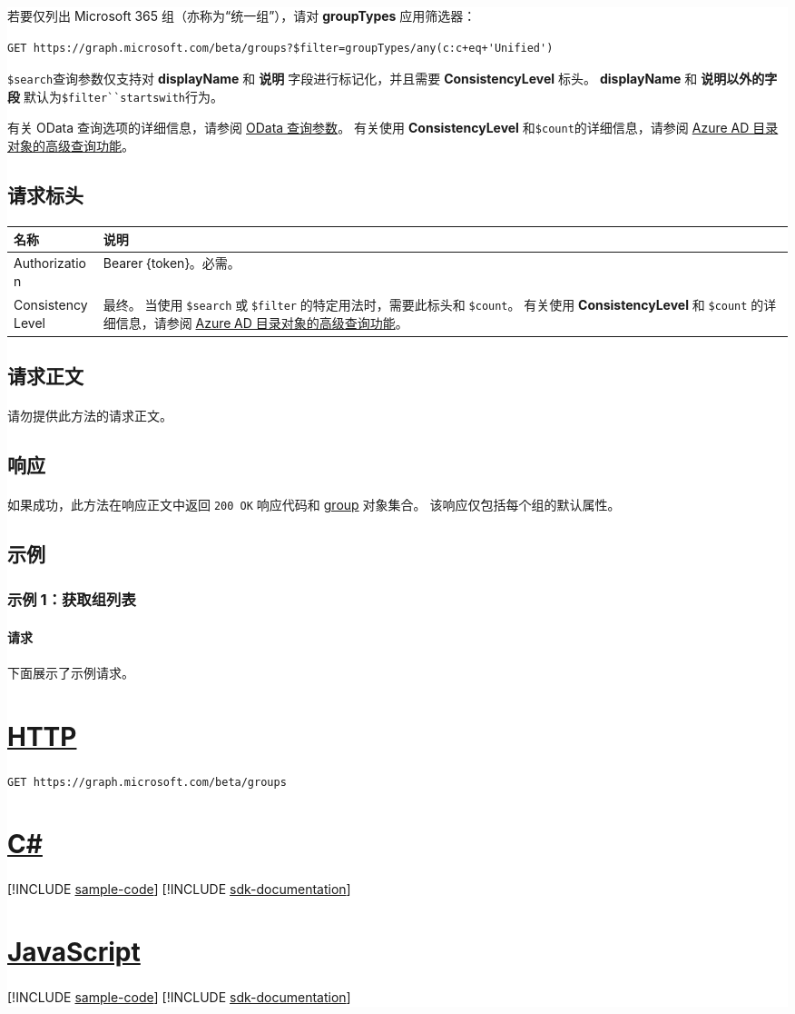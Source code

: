 若要仅列出 Microsoft 365 组（亦称为“统一组”），请对 **groupTypes** 应用筛选器：

```http
GET https://graph.microsoft.com/beta/groups?$filter=groupTypes/any(c:c+eq+'Unified')
```

`$search`查询参数仅支持对 **displayName** 和 **说明** 字段进行标记化，并且需要 **ConsistencyLevel** 标头。 **displayName** 和 **说明以外的字段** 默认为`$filter``startswith`行为。

有关 OData 查询选项的详细信息，请参阅 [ OData 查询参数](/graph/query-parameters)。 有关使用 **ConsistencyLevel** 和`$count`的详细信息，请参阅 [ Azure AD 目录对象的高级查询功能](/graph/aad-advanced-queries)。

## <a name="request-headers"></a>请求标头

| 名称 | 说明 |
|:---- |:----------- |
| Authorization  | Bearer {token}。必需。 |
| ConsistencyLevel | 最终。 当使用 `$search` 或 `$filter` 的特定用法时，需要此标头和 `$count`。 有关使用 **ConsistencyLevel** 和 `$count` 的详细信息，请参阅 [Azure AD 目录对象的高级查询功能](/graph/aad-advanced-queries)。 |

## <a name="request-body"></a>请求正文

请勿提供此方法的请求正文。

## <a name="response"></a>响应

如果成功，此方法在响应正文中返回 `200 OK` 响应代码和 [group](../resources/group.md) 对象集合。 该响应仅包括每个组的默认属性。

## <a name="examples"></a>示例

### <a name="example-1-get-a-list-of-groups"></a>示例 1：获取组列表

#### <a name="request"></a>请求

下面展示了示例请求。

# <a name="http"></a>[HTTP](#tab/http)

```msgraph-interactive
GET https://graph.microsoft.com/beta/groups
```
# <a name="c"></a>[C#](#tab/csharp)
[!INCLUDE [sample-code](../includes/snippets/csharp/get-groups-csharp-snippets.md)]
[!INCLUDE [sdk-documentation](../includes/snippets/snippets-sdk-documentation-link.md)]

# <a name="javascript"></a>[JavaScript](#tab/javascript)
[!INCLUDE [sample-code](../includes/snippets/javascript/get-groups-javascript-snippets.md)]
[!INCLUDE [sdk-documentation](../includes/snippets/snippets-sdk-documentation-link.md)]
